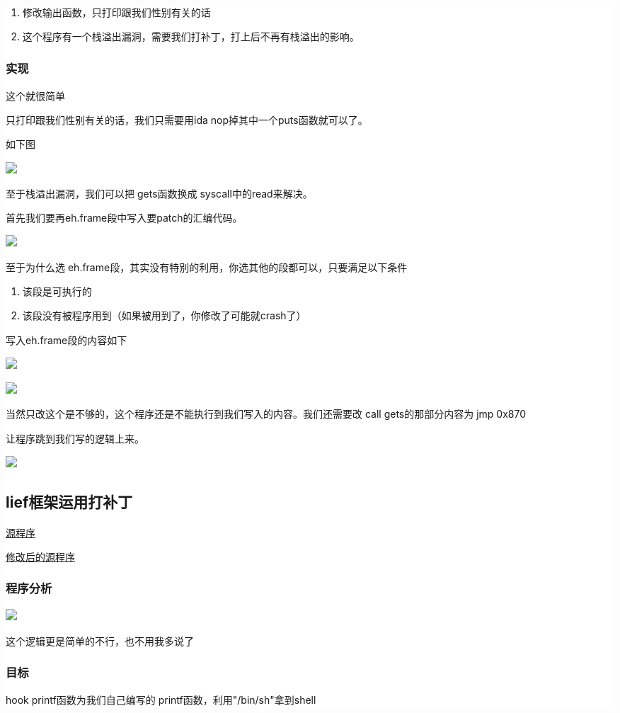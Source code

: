 1. 修改输出函数，只打印跟我们性别有关的话
   
2. 这个程序有一个栈溢出漏洞，需要我们打补丁，打上后不再有栈溢出的影响。

### 实现

这个就很简单

只打印跟我们性别有关的话，我们只需要用ida nop掉其中一个puts函数就可以了。

如下图

![](https://raw.githubusercontent.com/wsxk/wsxk_pictures/main/2022-5-24-%E7%A0%B4%E9%98%B2%E5%AE%9E%E8%B7%B56_%E8%A1%A5%E4%B8%81/20220524143153.png)

至于栈溢出漏洞，我们可以把 gets函数换成 syscall中的read来解决。

首先我们要再eh.frame段中写入要patch的汇编代码。

![](https://raw.githubusercontent.com/wsxk/wsxk_pictures/main/2022-5-24-%E7%A0%B4%E9%98%B2%E5%AE%9E%E8%B7%B56_%E8%A1%A5%E4%B8%81/20220524143127.png)

至于为什么选 eh.frame段，其实没有特别的利用，你选其他的段都可以，只要满足以下条件

1. 该段是可执行的

2. 该段没有被程序用到（如果被用到了，你修改了可能就crash了）

写入eh.frame段的内容如下

![](https://raw.githubusercontent.com/wsxk/wsxk_pictures/main/2022-5-24-%E7%A0%B4%E9%98%B2%E5%AE%9E%E8%B7%B56_%E8%A1%A5%E4%B8%81/20220524143419.png)

![](https://raw.githubusercontent.com/wsxk/wsxk_pictures/main/2022-5-24-%E7%A0%B4%E9%98%B2%E5%AE%9E%E8%B7%B56_%E8%A1%A5%E4%B8%81/20220524143449.png)

当然只改这个是不够的，这个程序还是不能执行到我们写入的内容。我们还需要改 call gets的那部分内容为 jmp 0x870

让程序跳到我们写的逻辑上来。

![](https://raw.githubusercontent.com/wsxk/wsxk_pictures/main/2022-5-24-%E7%A0%B4%E9%98%B2%E5%AE%9E%E8%B7%B56_%E8%A1%A5%E4%B8%81/20220524143616.png)

## lief框架运用打补丁

[源程序](https://raw.githubusercontent.com/wsxk/wsxk_pictures/main/2022-5-24-%E7%A0%B4%E9%98%B2%E5%AE%9E%E8%B7%B56_%E8%A1%A5%E4%B8%81/getshell.zip)

[修改后的源程序](https://raw.githubusercontent.com/wsxk/wsxk_pictures/main/2022-5-24-%E7%A0%B4%E9%98%B2%E5%AE%9E%E8%B7%B56_%E8%A1%A5%E4%B8%81/getshell_hooked)

### 程序分析

![](https://raw.githubusercontent.com/wsxk/wsxk_pictures/main/2022-5-24-%E7%A0%B4%E9%98%B2%E5%AE%9E%E8%B7%B56_%E8%A1%A5%E4%B8%81/20220524144257.png)

这个逻辑更是简单的不行，也不用我多说了

### 目标

hook printf函数为我们自己编写的 printf函数，利用"/bin/sh"拿到shell
